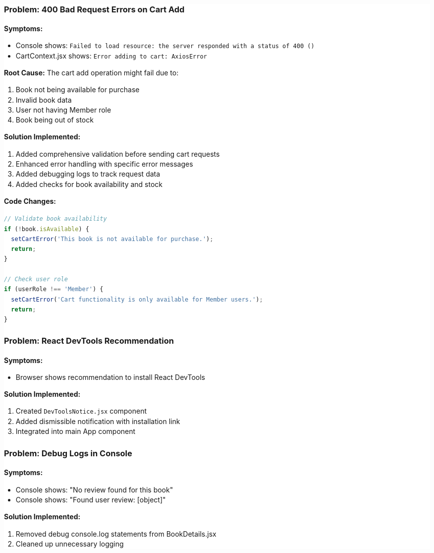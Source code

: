### Problem: 400 Bad Request Errors on Cart Add

**Symptoms:**
- Console shows: `Failed to load resource: the server responded with a status of 400 ()`
- CartContext.jsx shows: `Error adding to cart: AxiosError`

**Root Cause:**
The cart add operation might fail due to:
1. Book not being available for purchase
2. Invalid book data
3. User not having Member role
4. Book being out of stock

**Solution Implemented:**
1. Added comprehensive validation before sending cart requests
2. Enhanced error handling with specific error messages
3. Added debugging logs to track request data
4. Added checks for book availability and stock

**Code Changes:**
```javascript
// Validate book availability
if (!book.isAvailable) {
  setCartError('This book is not available for purchase.');
  return;
}

// Check user role
if (userRole !== 'Member') {
  setCartError('Cart functionality is only available for Member users.');
  return;
}
```

### Problem: React DevTools Recommendation

**Symptoms:**
- Browser shows recommendation to install React DevTools

**Solution Implemented:**
1. Created `DevToolsNotice.jsx` component
2. Added dismissible notification with installation link
3. Integrated into main App component

### Problem: Debug Logs in Console

**Symptoms:**
- Console shows: "No review found for this book"
- Console shows: "Found user review: [object]"

**Solution Implemented:**
1. Removed debug console.log statements from BookDetails.jsx
2. Cleaned up unnecessary logging
